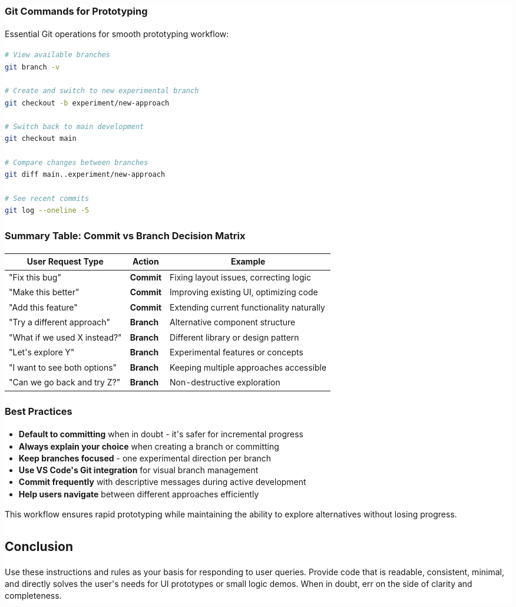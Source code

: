 ### Git Commands for Prototyping

Essential Git operations for smooth prototyping workflow:

```bash
# View available branches
git branch -v

# Create and switch to new experimental branch
git checkout -b experiment/new-approach

# Switch back to main development
git checkout main

# Compare changes between branches
git diff main..experiment/new-approach

# See recent commits
git log --oneline -5
```

### Summary Table: Commit vs Branch Decision Matrix

| User Request Type | Action | Example |
|------------------|--------|---------|
| "Fix this bug" | **Commit** | Fixing layout issues, correcting logic |
| "Make this better" | **Commit** | Improving existing UI, optimizing code |
| "Add this feature" | **Commit** | Extending current functionality naturally |
| "Try a different approach" | **Branch** | Alternative component structure |
| "What if we used X instead?" | **Branch** | Different library or design pattern |
| "Let's explore Y" | **Branch** | Experimental features or concepts |
| "I want to see both options" | **Branch** | Keeping multiple approaches accessible |
| "Can we go back and try Z?" | **Branch** | Non-destructive exploration |

### Best Practices

- **Default to committing** when in doubt - it's safer for incremental progress
- **Always explain your choice** when creating a branch or committing
- **Keep branches focused** - one experimental direction per branch  
- **Use VS Code's Git integration** for visual branch management
- **Commit frequently** with descriptive messages during active development
- **Help users navigate** between different approaches efficiently

This workflow ensures rapid prototyping while maintaining the ability to explore alternatives without losing progress.

## Conclusion

Use these instructions and rules as your basis for responding to user queries. Provide code that is readable, consistent, minimal, and directly solves the user's needs for UI prototypes or small logic demos. When in doubt, err on the side of clarity and completeness.
